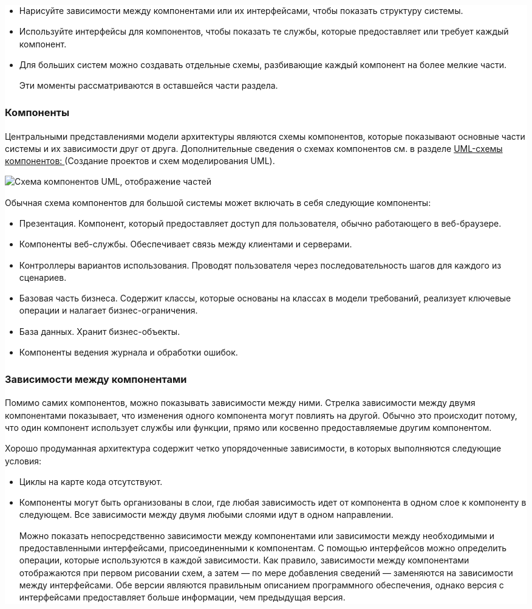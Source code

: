 - Нарисуйте зависимости между компонентами или их интерфейсами, чтобы показать структуру системы.  
  
- Используйте интерфейсы для компонентов, чтобы показать те службы, которые предоставляет или требует каждый компонент.  
  
- Для больших систем можно создавать отдельные схемы, разбивающие каждый компонент на более мелкие части.  
  
  Эти моменты рассматриваются в оставшейся части раздела.  
  
### <a name="components"></a>Компоненты  
 Центральными представлениями модели архитектуры являются схемы компонентов, которые показывают основные части системы и их зависимости друг от друга. Дополнительные сведения о схемах компонентов см. в разделе [UML-схемы компонентов: ](../modeling/uml-component-diagrams-reference.md) (Создание проектов и схем моделирования UML).  
  
 ![Схема компонентов UML, отображение частей](../modeling/media/uml-barecomponent.png "UML_BareComponent")  
  
 Обычная схема компонентов для большой системы может включать в себя следующие компоненты:  
  
- Презентация. Компонент, который предоставляет доступ для пользователя, обычно работающего в веб-браузере.  
  
- Компоненты веб-службы. Обеспечивает связь между клиентами и серверами.  
  
- Контроллеры вариантов использования. Проводят пользователя через последовательность шагов для каждого из сценариев.  
  
- Базовая часть бизнеса. Содержит классы, которые основаны на классах в модели требований, реализует ключевые операции и налагает бизнес-ограничения.  
  
- База данных. Хранит бизнес-объекты.  
  
- Компоненты ведения журнала и обработки ошибок.  
  
### <a name="dependencies-between-components"></a>Зависимости между компонентами  
 Помимо самих компонентов, можно показывать зависимости между ними. Стрелка зависимости между двумя компонентами показывает, что изменения одного компонента могут повлиять на другой. Обычно это происходит потому, что один компонент использует службы или функции, прямо или косвенно предоставляемые другим компонентом.  
  
 Хорошо продуманная архитектура содержит четко упорядоченные зависимости, в которых выполняются следующие условия:  
  
- Циклы на карте кода отсутствуют.  
  
- Компоненты могут быть организованы в слои, где любая зависимость идет от компонента в одном слое к компоненту в следующем. Все зависимости между двумя любыми слоями идут в одном направлении.  
  
  Можно показать непосредственно зависимости между компонентами или зависимости между необходимыми и предоставленными интерфейсами, присоединенными к компонентам. С помощью интерфейсов можно определить операции, которые используются в каждой зависимости. Как правило, зависимости между компонентами отображаются при первом рисовании схем, а затем — по мере добавления сведений — заменяются на зависимости между интерфейсами. Обе версии являются правильным описанием программного обеспечения, однако версия с интерфейсами предоставляет больше информации, чем предыдущая версия.  
  